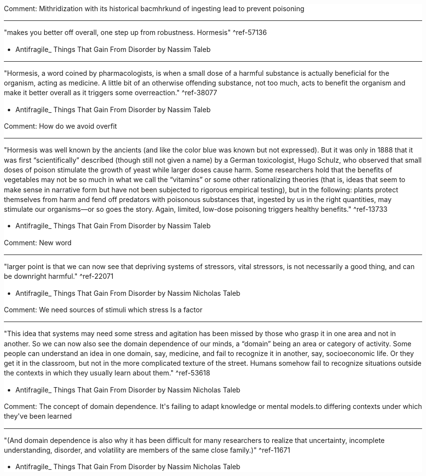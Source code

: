 Comment: Mithridization with its historical bacmhrkund of ingesting lead to prevent poisoning

---
"makes you better off overall, one step up from robustness. Hormesis"  ^ref-57136
* Antifragile_ Things That Gain From Disorder by Nassim
Taleb

---
"Hormesis, a word coined by pharmacologists, is when a small dose of a harmful substance is actually beneficial for the organism, acting as medicine. A little bit of an otherwise offending substance, not too much, acts to benefit the organism and make it better overall as it triggers some overreaction."  ^ref-38077
* Antifragile_ Things That Gain From Disorder by Nassim
Taleb

Comment: How do we avoid overfit

---
"Hormesis was well known by the ancients (and like the color blue was known but not expressed). But it was only in 1888 that it was first “scientifically” described (though still not given a name) by a German toxicologist, Hugo Schulz, who observed that small doses of poison stimulate the growth of yeast while larger doses cause harm. Some researchers hold that the benefits of vegetables may not be so much in what we call the “vitamins” or some other rationalizing theories (that is, ideas that seem to make sense in narrative form but have not been subjected to rigorous empirical testing), but in the following: plants protect themselves from harm and fend off predators with poisonous substances that, ingested by us in the right quantities, may stimulate our organisms—or so goes the story. Again, limited, low-dose poisoning triggers healthy benefits."  ^ref-13733
* Antifragile_ Things That Gain From Disorder by Nassim
Taleb

Comment: New word

---

"larger point is that we can now see that depriving systems of stressors, vital stressors, is not necessarily a good thing, and can be downright harmful."  ^ref-22071
* Antifragile_ Things That Gain From Disorder by Nassim Nicholas Taleb

Comment: We need sources of stimuli which stress Is a factor

---
"This idea that systems may need some stress and agitation has been missed by those who grasp it in one area and not in another. So we can now also see the domain dependence of our minds, a “domain” being an area or category of activity. Some people can understand an idea in one domain, say, medicine, and fail to recognize it in another, say, socioeconomic life. Or they get it in the classroom, but not in the more complicated texture of the street. Humans somehow fail to recognize situations outside the contexts in which they usually learn about them."  ^ref-53618
* Antifragile_ Things That Gain From Disorder by Nassim Nicholas Taleb

Comment: The concept of domain dependence. It's failing to adapt knowledge or mental models.to differing contexts under which they've been learned

---
"(And domain dependence is also why it has been difficult for many researchers to realize that uncertainty, incomplete understanding, disorder, and volatility are members of the same close family.)"  ^ref-11671
* Antifragile_ Things That Gain From Disorder by Nassim Nicholas Taleb
